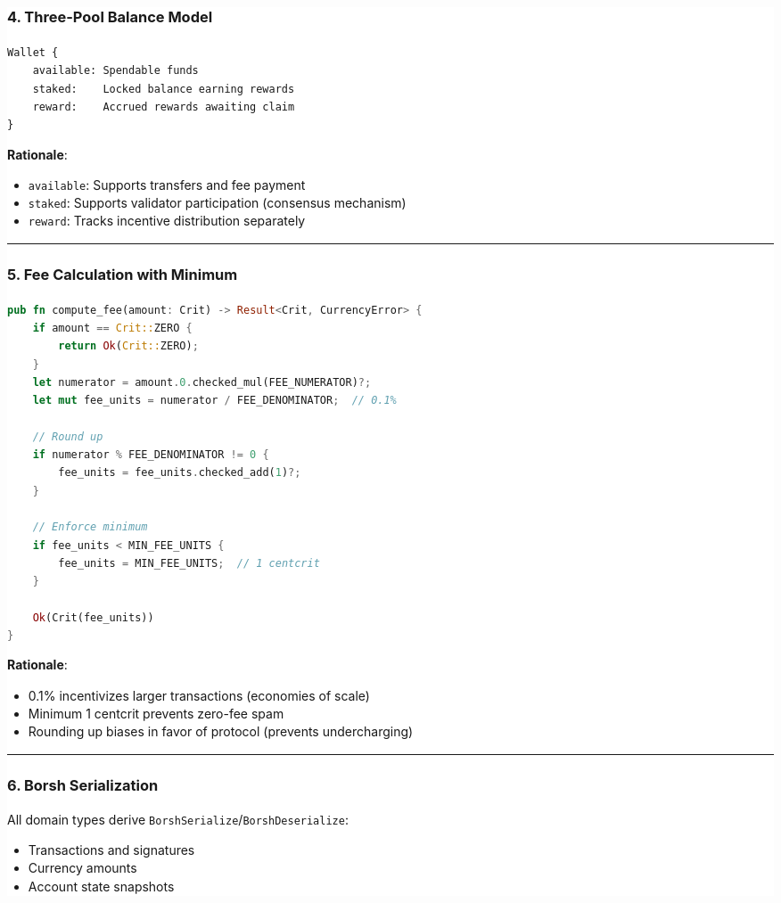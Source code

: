 ### 4. Three-Pool Balance Model

```
Wallet {
    available: Spendable funds
    staked:    Locked balance earning rewards
    reward:    Accrued rewards awaiting claim
}
```

**Rationale**:

- `available`: Supports transfers and fee payment
- `staked`: Supports validator participation (consensus mechanism)
- `reward`: Tracks incentive distribution separately

---

### 5. Fee Calculation with Minimum

```rust
pub fn compute_fee(amount: Crit) -> Result<Crit, CurrencyError> {
    if amount == Crit::ZERO {
        return Ok(Crit::ZERO);
    }
    let numerator = amount.0.checked_mul(FEE_NUMERATOR)?;
    let mut fee_units = numerator / FEE_DENOMINATOR;  // 0.1%

    // Round up
    if numerator % FEE_DENOMINATOR != 0 {
        fee_units = fee_units.checked_add(1)?;
    }

    // Enforce minimum
    if fee_units < MIN_FEE_UNITS {
        fee_units = MIN_FEE_UNITS;  // 1 centcrit
    }

    Ok(Crit(fee_units))
}
```

**Rationale**:

- 0.1% incentivizes larger transactions (economies of scale)
- Minimum 1 centcrit prevents zero-fee spam
- Rounding up biases in favor of protocol (prevents undercharging)

---

### 6. Borsh Serialization

All domain types derive `BorshSerialize`/`BorshDeserialize`:

- Transactions and signatures
- Currency amounts
- Account state snapshots

